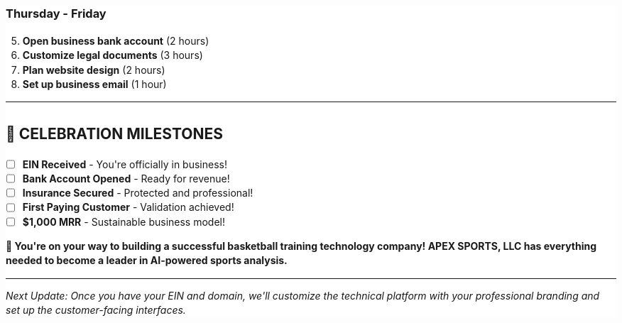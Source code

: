 ### **Thursday - Friday**
5. **Open business bank account** (2 hours)
6. **Customize legal documents** (3 hours)
7. **Plan website design** (2 hours)
8. **Set up business email** (1 hour)

---

## 🎉 CELEBRATION MILESTONES

- [ ] **EIN Received** - You're officially in business!
- [ ] **Bank Account Opened** - Ready for revenue!
- [ ] **Insurance Secured** - Protected and professional!
- [ ] **First Paying Customer** - Validation achieved!
- [ ] **$1,000 MRR** - Sustainable business model!

**🚀 You're on your way to building a successful basketball training technology company! APEX SPORTS, LLC has everything needed to become a leader in AI-powered sports analysis.**

---

*Next Update: Once you have your EIN and domain, we'll customize the technical platform with your professional branding and set up the customer-facing interfaces.*
